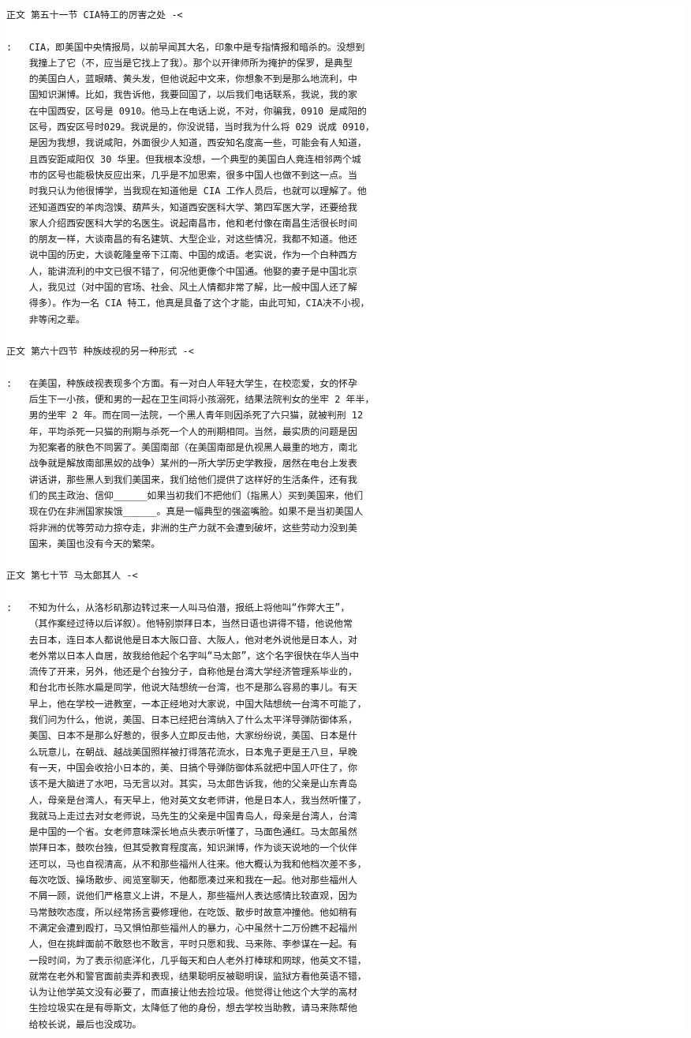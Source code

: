     正文 第五十一节 CIA特工的厉害之处 -<

    :   CIA，即美国中央情报局，以前早闻其大名，印象中是专指情报和暗杀的。没想到
        我撞上了它（不，应当是它找上了我）。那个以开律师所为掩护的保罗，是典型
        的美国白人，蓝眼睛、黄头发，但他说起中文来，你想象不到是那么地流利，中
        国知识渊博。比如，我告诉他，我要回国了，以后我们电话联系，我说，我的家
        在中国西安，区号是 0910。他马上在电话上说，不对，你骗我，0910 是咸阳的
        区号，西安区号时029。我说是的，你没说错，当时我为什么将 029 说成 0910，
        是因为我想，我说咸阳，外面很少人知道，西安知名度高一些，可能会有人知道，
        且西安距咸阳仅 30 华里。但我根本没想，一个典型的美国白人竟连相邻两个城
        市的区号也能极快反应出来，几乎是不加思索，很多中国人也做不到这一点。当
        时我只认为他很博学，当我现在知道他是 CIA 工作人员后，也就可以理解了。他
        还知道西安的羊肉泡馍、葫芦头，知道西安医科大学、第四军医大学，还要给我
        家人介绍西安医科大学的名医生。说起南昌市，他和老付像在南昌生活很长时间
        的朋友一样，大谈南昌的有名建筑、大型企业，对这些情况，我都不知道。他还
        说中国的历史，大谈乾隆皇帝下江南、中国的成语。老实说，作为一个白种西方
        人，能讲流利的中文已很不错了，何况他更像个中国通。他娶的妻子是中国北京
        人，我见过（对中国的官场、社会、风土人情都非常了解，比一般中国人还了解
        得多）。作为一名 CIA 特工，他真是具备了这个才能，由此可知，CIA决不小视，
        非等闲之辈。

    正文 第六十四节 种族歧视的另一种形式 -<

    :   在美国，种族歧视表现多个方面。有一对白人年轻大学生，在校恋爱，女的怀孕
        后生下一小孩，便和男的一起在卫生间将小孩溺死，结果法院判女的坐牢 2 年半，
        男的坐牢 2 年。而在同一法院，一个黑人青年则因杀死了六只猫，就被判刑 12
        年，平均杀死一只猫的刑期与杀死一个人的刑期相同。当然，最实质的问题是因
        为犯案者的肤色不同罢了。美国南部（在美国南部是仇视黑人最重的地方，南北
        战争就是解放南部黑奴的战争）某州的一所大学历史学教授，居然在电台上发表
        讲话讲，那些黑人到我们美国来，我们给他们提供了这样好的生活条件，还有我
        们的民主政治、信仰______如果当初我们不把他们（指黑人）买到美国来，他们
        现在仍在非洲国家挨饿______。真是一幅典型的强盗嘴脸。如果不是当初美国人
        将非洲的优等劳动力掠夺走，非洲的生产力就不会遭到破坏，这些劳动力没到美
        国来，美国也没有今天的繁荣。

    正文 第七十节 马太郎其人 -<

    :   不知为什么，从洛杉矶那边转过来一人叫马伯潜，报纸上将他叫“作弊大王”，
        （其作案经过待以后详叙）。他特别崇拜日本，当然日语也讲得不错，他说他常
        去日本，连日本人都说他是日本大阪口音、大阪人，他对老外说他是日本人，对
        老外常以日本人自居，故我给他起个名字叫“马太郎”，这个名字很快在华人当中
        流传了开来，另外，他还是个台独分子，自称他是台湾大学经济管理系毕业的，
        和台北市长陈水扁是同学，他说大陆想统一台湾，也不是那么容易的事儿。有天
        早上，他在学校一进教室，一本正经地对大家说，中国大陆想统一台湾不可能了，
        我们问为什么，他说，美国、日本已经把台湾纳入了什么太平洋导弹防御体系，
        美国、日本不是那么好惹的，很多人立即反击他，大家纷纷说，美国、日本是什
        么玩意儿，在朝战、越战美国照样被打得落花流水，日本鬼子更是王八旦，早晚
        有一天，中国会收拾小日本的，美、日搞个导弹防御体系就把中国人吓住了，你
        该不是大脑进了水吧，马无言以对。其实，马太郎告诉我，他的父亲是山东青岛
        人，母亲是台湾人，有天早上，他对英文女老师讲，他是日本人，我当然听懂了，
        我就马上走过去对女老师说，马先生的父亲是中国青岛人，母亲是台湾人，台湾
        是中国的一个省。女老师意味深长地点头表示听懂了，马面色通红。马太郎虽然
        崇拜日本，鼓吹台独，但其受教育程度高，知识渊博，作为谈天说地的一个伙伴
        还可以，马也自视清高，从不和那些福州人往来。他大概认为我和他档次差不多，
        每次吃饭、操场散步、阅览室聊天，他都愿凑过来和我在一起。他对那些福州人
        不屑一顾，说他们严格意义上讲，不是人，那些福州人表达感情比较直观，因为
        马常鼓吹态度，所以经常扬言要修理他，在吃饭、散步时故意冲撞他。他如稍有
        不满定会遭到殴打，马又惧怕那些福州人的暴力，心中虽然十二万份瞧不起福州
        人，但在挑衅面前不敢怒也不敢言，平时只愿和我、马来陈、李参谋在一起。有
        一段时间，为了表示彻底洋化，几乎每天和白人老外打棒球和网球，他英文不错，
        就常在老外和警官面前卖弄和表现，结果聪明反被聪明误，监狱方看他英语不错，
        认为让他学英文没有必要了，而直接让他去捡垃圾。他觉得让他这个大学的高材
        生捡垃圾实在是有辱斯文，太降低了他的身份，想去学校当助教，请马来陈帮他
        给校长说，最后也没成功。
